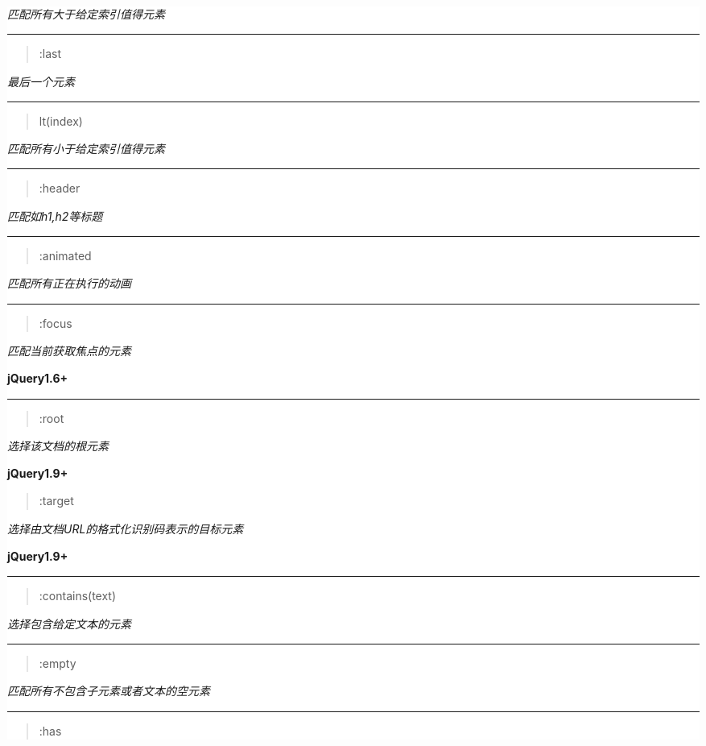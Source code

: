 *匹配所有大于给定索引值得元素*

***

> :last

*最后一个元素*

***

> lt(index)

*匹配所有小于给定索引值得元素*

***

> :header

*匹配如h1,h2等标题*

***

> :animated

*匹配所有正在执行的动画*

***

> :focus

*匹配当前获取焦点的元素*

**jQuery1.6+**

***

> :root

*选择该文档的根元素*

**jQuery1.9+**

> :target

*选择由文档URL的格式化识别码表示的目标元素*

**jQuery1.9+**

***

> :contains(text)

*选择包含给定文本的元素*

***

> :empty

*匹配所有不包含子元素或者文本的空元素*

***

> :has

